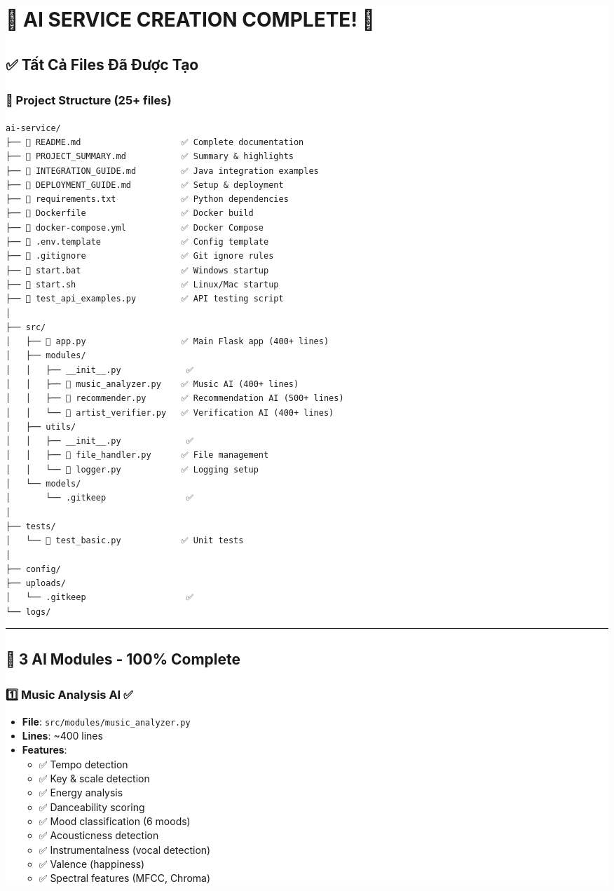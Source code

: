 # 🎉 AI SERVICE CREATION COMPLETE! 🎉

## ✅ Tất Cả Files Đã Được Tạo

### 📁 Project Structure (25+ files)

```
ai-service/
├── 📄 README.md                    ✅ Complete documentation
├── 📄 PROJECT_SUMMARY.md           ✅ Summary & highlights
├── 📄 INTEGRATION_GUIDE.md         ✅ Java integration examples
├── 📄 DEPLOYMENT_GUIDE.md          ✅ Setup & deployment
├── 📄 requirements.txt             ✅ Python dependencies
├── 📄 Dockerfile                   ✅ Docker build
├── 📄 docker-compose.yml           ✅ Docker Compose
├── 📄 .env.template                ✅ Config template
├── 📄 .gitignore                   ✅ Git ignore rules
├── 📄 start.bat                    ✅ Windows startup
├── 📄 start.sh                     ✅ Linux/Mac startup
├── 📄 test_api_examples.py         ✅ API testing script
│
├── src/
│   ├── 📄 app.py                   ✅ Main Flask app (400+ lines)
│   ├── modules/
│   │   ├── __init__.py             ✅
│   │   ├── 📄 music_analyzer.py    ✅ Music AI (400+ lines)
│   │   ├── 📄 recommender.py       ✅ Recommendation AI (500+ lines)
│   │   └── 📄 artist_verifier.py   ✅ Verification AI (400+ lines)
│   ├── utils/
│   │   ├── __init__.py             ✅
│   │   ├── 📄 file_handler.py      ✅ File management
│   │   └── 📄 logger.py            ✅ Logging setup
│   └── models/
│       └── .gitkeep                ✅
│
├── tests/
│   └── 📄 test_basic.py            ✅ Unit tests
│
├── config/
├── uploads/
│   └── .gitkeep                    ✅
└── logs/
```

---

## 🎯 3 AI Modules - 100% Complete

### 1️⃣ Music Analysis AI ✅
- **File**: `src/modules/music_analyzer.py`
- **Lines**: ~400 lines
- **Features**: 
  - ✅ Tempo detection
  - ✅ Key & scale detection
  - ✅ Energy analysis
  - ✅ Danceability scoring
  - ✅ Mood classification (6 moods)
  - ✅ Acousticness detection
  - ✅ Instrumentalness (vocal detection)
  - ✅ Valence (happiness)
  - ✅ Spectral features (MFCC, Chroma)
